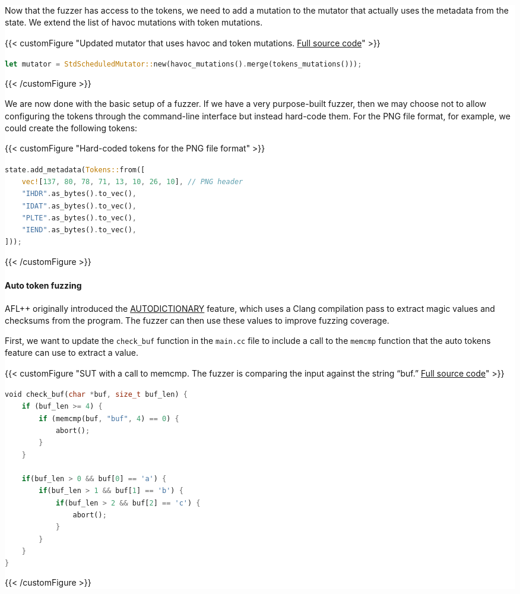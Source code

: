 Now that the fuzzer has access to the tokens, we need to add a mutation to the mutator that actually uses the metadata from the state. We extend the list of havoc mutations with token mutations.


{{< customFigure "Updated mutator that uses havoc and token mutations. [Full source code](https://github.com/trailofbits/testing-handbook/blob/main/materials/fuzzing/libafl/appsec_guide_tokens/src/lib.rs)" >}}
```rust
let mutator = StdScheduledMutator::new(havoc_mutations().merge(tokens_mutations()));
```
{{< /customFigure >}}

We are now done with the basic setup of a fuzzer. If we have a very purpose-built fuzzer, then we may choose not to allow configuring the tokens through the command-line interface but instead hard-code them. For the PNG file format, for example, we could create the following tokens:


{{< customFigure "Hard-coded tokens for the PNG file format" >}}
```rust
state.add_metadata(Tokens::from([
    vec![137, 80, 78, 71, 13, 10, 26, 10], // PNG header
    "IHDR".as_bytes().to_vec(),
    "IDAT".as_bytes().to_vec(),
    "PLTE".as_bytes().to_vec(),
    "IEND".as_bytes().to_vec(),
]));
```
{{< /customFigure >}}

#### Auto token fuzzing

AFL++ originally introduced the [AUTODICTIONARY](https://github.com/AFLplusplus/AFLplusplus/blob/stable/instrumentation/README.lto.md#autodictionary-feature) feature, which uses a Clang compilation pass to extract magic values and checksums from the program. The fuzzer can then use these values to improve fuzzing coverage.

First, we want to update the `check_buf` function in the `main.cc` file to include a call to the `memcmp` function that the auto tokens feature can use to extract a value.


{{< customFigure "SUT with a call to memcmp. The fuzzer is comparing the input against the string “buf.” [Full source code](https://github.com/trailofbits/testing-handbook/blob/main/materials/fuzzing/libafl/appsec_guide_tokens/src/lib.rs)" >}}
```rust
void check_buf(char *buf, size_t buf_len) {
    if (buf_len >= 4) {
        if (memcmp(buf, "buf", 4) == 0) {
            abort();
        }
    }

    if(buf_len > 0 && buf[0] == 'a') {
        if(buf_len > 1 && buf[1] == 'b') {
            if(buf_len > 2 && buf[2] == 'c') {
                abort();
            }
        }
    }
}
```
{{< /customFigure >}}
